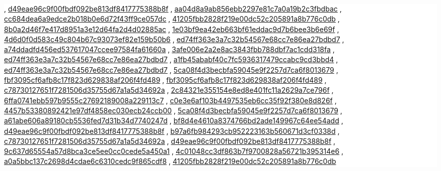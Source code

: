 , [d49eae96c9f00fbdf092be813df8417775388b8f](https://github.com/facebook/facebook-android-sdk/odd-code//commit/d49eae96c9f00fbdf092be813df8417775388b8f)
, [aa04d8a9ab856ebb2297e81c7a0a19b2c3fbdbac](https://github.com/facebook/facebook-android-sdk/odd-code//commit/aa04d8a9ab856ebb2297e81c7a0a19b2c3fbdbac)
, [cc684dea6a9edce2b018b0e6d72f43ff9ce057dc](https://github.com/facebook/facebook-android-sdk/odd-code//commit/cc684dea6a9edce2b018b0e6d72f43ff9ce057dc)
, [41205fbb2828f219e00dc52c205891a8b776c0db](https://github.com/facebook/facebook-android-sdk/odd-code//commit/41205fbb2828f219e00dc52c205891a8b776c0db)
, [8b0a2d46f7e417d8951a3e12d64fa2d4d02885ac](https://github.com/facebook/facebook-android-sdk/odd-code//commit/8b0a2d46f7e417d8951a3e12d64fa2d4d02885ac)
, [1e03bf9ea42eb663bf61eddac9d7b6bee3b6e69f](https://github.com/facebook/facebook-android-sdk/odd-code//commit/1e03bf9ea42eb663bf61eddac9d7b6bee3b6e69f)
, [4d6d0f0d583c49c804b67c93073ef82e159b50b6](https://github.com/facebook/facebook-android-sdk/odd-code//commit/4d6d0f0d583c49c804b67c93073ef82e159b50b6)
, [ed74ff363e3a7c32b54567e68cc7e86ea27bdbd7](https://github.com/facebook/facebook-android-sdk/odd-code//commit/ed74ff363e3a7c32b54567e68cc7e86ea27bdbd7)
, [a74ddadfd456ed537617047ccee97584fa61660a](https://github.com/facebook/facebook-android-sdk/odd-code//commit/a74ddadfd456ed537617047ccee97584fa61660a)
, [3afe006e2a2e8ac3843fbb788dbf7ac1cdd318fa](https://github.com/facebook/facebook-android-sdk/odd-code//commit/3afe006e2a2e8ac3843fbb788dbf7ac1cdd318fa)
, [ed74ff363e3a7c32b54567e68cc7e86ea27bdbd7](https://github.com/facebook/facebook-android-sdk/odd-code//commit/ed74ff363e3a7c32b54567e68cc7e86ea27bdbd7)
, [a1fb45ababf40c7fc5936317479ccabc9cd3bbd4](https://github.com/facebook/facebook-android-sdk/odd-code//commit/a1fb45ababf40c7fc5936317479ccabc9cd3bbd4)
, [ed74ff363e3a7c32b54567e68cc7e86ea27bdbd7](https://github.com/facebook/facebook-android-sdk/odd-code//commit/ed74ff363e3a7c32b54567e68cc7e86ea27bdbd7)
, [5ca08f4d3becbfa59045e9f2257d7ca6f8013679](https://github.com/facebook/facebook-android-sdk/odd-code//commit/5ca08f4d3becbfa59045e9f2257d7ca6f8013679)
, [fbf3095cf6afb8c17f823d629838af206f4fd489](https://github.com/facebook/facebook-android-sdk/odd-code//commit/fbf3095cf6afb8c17f823d629838af206f4fd489)
, [fbf3095cf6afb8c17f823d629838af206f4fd489](https://github.com/facebook/facebook-android-sdk/odd-code//commit/fbf3095cf6afb8c17f823d629838af206f4fd489)
, [c78730127651f7281506d35755d67a1a5d34692a](https://github.com/facebook/facebook-android-sdk/odd-code//commit/c78730127651f7281506d35755d67a1a5d34692a)
, [2c84321e355154e8ed8e401fc11a2629a7ce796f](https://github.com/facebook/facebook-android-sdk/odd-code//commit/2c84321e355154e8ed8e401fc11a2629a7ce796f)
, [6ffa0741ebb597b9555c27692189008a229113c7](https://github.com/facebook/facebook-android-sdk/odd-code//commit/6ffa0741ebb597b9555c27692189008a229113c7)
, [c0e3e6af103b4497535eb6cc35f92f380e8d826f](https://github.com/facebook/facebook-android-sdk/odd-code//commit/c0e3e6af103b4497535eb6cc35f92f380e8d826f)
, [4457b53380892421e97df4858ec030ecb24ccb00](https://github.com/facebook/facebook-android-sdk/odd-code//commit/4457b53380892421e97df4858ec030ecb24ccb00)
, [5ca08f4d3becbfa59045e9f2257d7ca6f8013679](https://github.com/facebook/facebook-android-sdk/odd-code//commit/5ca08f4d3becbfa59045e9f2257d7ca6f8013679)
, [a61abe606a89180cb5536fed7d31b34d7740247d](https://github.com/facebook/facebook-android-sdk/odd-code//commit/a61abe606a89180cb5536fed7d31b34d7740247d)
, [bf8d4e4610a8374766bd2ade149967c64ee54add](https://github.com/facebook/facebook-android-sdk/odd-code//commit/bf8d4e4610a8374766bd2ade149967c64ee54add)
, [d49eae96c9f00fbdf092be813df8417775388b8f](https://github.com/facebook/facebook-android-sdk/odd-code//commit/d49eae96c9f00fbdf092be813df8417775388b8f)
, [b97a6fb984293cb952223163b560671d3cf0338d](https://github.com/facebook/facebook-android-sdk/odd-code//commit/b97a6fb984293cb952223163b560671d3cf0338d)
, [c78730127651f7281506d35755d67a1a5d34692a](https://github.com/facebook/facebook-android-sdk/odd-code//commit/c78730127651f7281506d35755d67a1a5d34692a)
, [d49eae96c9f00fbdf092be813df8417775388b8f](https://github.com/facebook/facebook-android-sdk/odd-code//commit/d49eae96c9f00fbdf092be813df8417775388b8f)
, [9c637d65554a57d8bca3ce5ee0cc0cede5a450a1](https://github.com/facebook/facebook-android-sdk/odd-code//commit/9c637d65554a57d8bca3ce5ee0cc0cede5a450a1)
, [4c01048cc3df863b7f9700828a56721b395314e6](https://github.com/facebook/facebook-android-sdk/odd-code//commit/4c01048cc3df863b7f9700828a56721b395314e6)
, [a0a5bbc137c2698d4cdae6c6310cedc9f865cdf8](https://github.com/facebook/facebook-android-sdk/odd-code//commit/a0a5bbc137c2698d4cdae6c6310cedc9f865cdf8)
, [41205fbb2828f219e00dc52c205891a8b776c0db](https://github.com/facebook/facebook-android-sdk/odd-code//commit/41205fbb2828f219e00dc52c205891a8b776c0db)